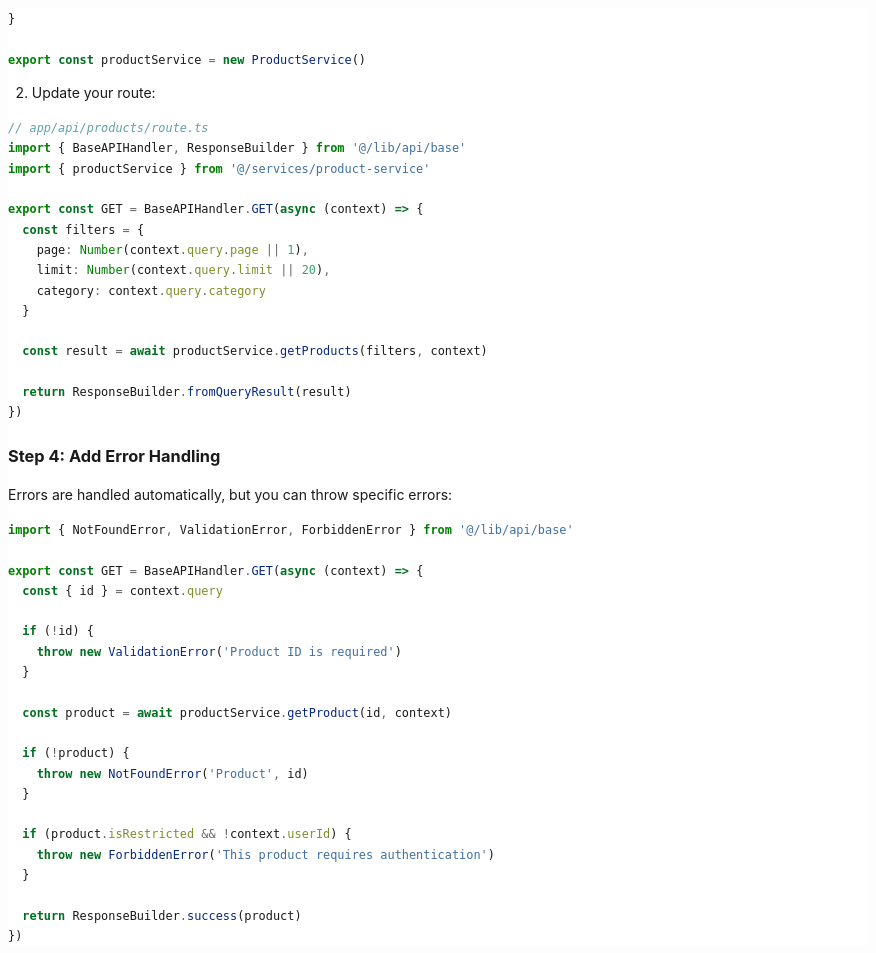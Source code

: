 ```typescript
}

export const productService = new ProductService()
```

2. Update your route:

```typescript
// app/api/products/route.ts
import { BaseAPIHandler, ResponseBuilder } from '@/lib/api/base'
import { productService } from '@/services/product-service'

export const GET = BaseAPIHandler.GET(async (context) => {
  const filters = {
    page: Number(context.query.page || 1),
    limit: Number(context.query.limit || 20),
    category: context.query.category
  }
  
  const result = await productService.getProducts(filters, context)
  
  return ResponseBuilder.fromQueryResult(result)
})
```

### Step 4: Add Error Handling

Errors are handled automatically, but you can throw specific errors:

```typescript
import { NotFoundError, ValidationError, ForbiddenError } from '@/lib/api/base'

export const GET = BaseAPIHandler.GET(async (context) => {
  const { id } = context.query
  
  if (!id) {
    throw new ValidationError('Product ID is required')
  }
  
  const product = await productService.getProduct(id, context)
  
  if (!product) {
    throw new NotFoundError('Product', id)
  }
  
  if (product.isRestricted && !context.userId) {
    throw new ForbiddenError('This product requires authentication')
  }
  
  return ResponseBuilder.success(product)
})
```
